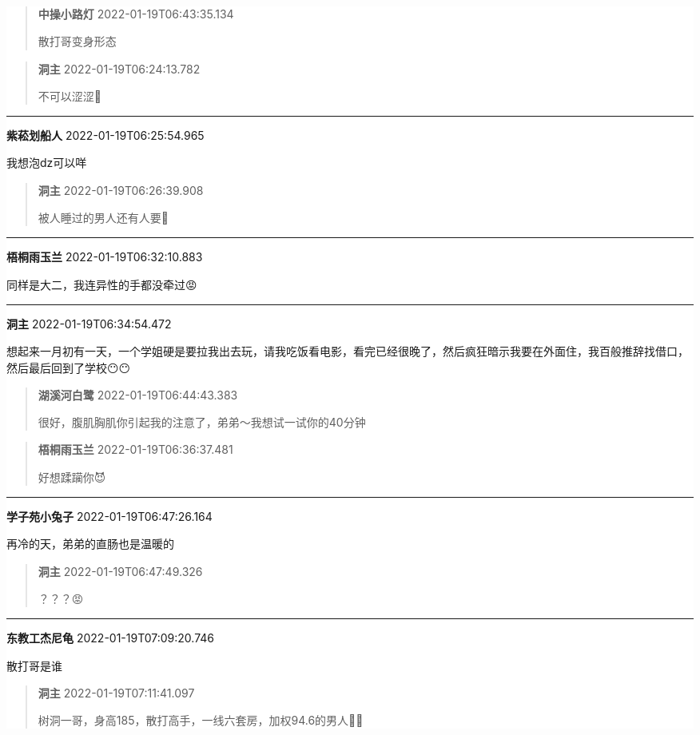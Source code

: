 > **中操小路灯** 2022-01-19T06:43:35.134
> 
> 散打哥变身形态


> **洞主** 2022-01-19T06:24:13.782
> 
> 不可以涩涩👿


---

**紫菘划船人** 2022-01-19T06:25:54.965

我想泡dz可以咩

> **洞主** 2022-01-19T06:26:39.908
> 
> 被人睡过的男人还有人要👿


---

**梧桐雨玉兰** 2022-01-19T06:32:10.883

同样是大二，我连异性的手都没牵过😡

---

**洞主** 2022-01-19T06:34:54.472

想起来一月初有一天，一个学姐硬是要拉我出去玩，请我吃饭看电影，看完已经很晚了，然后疯狂暗示我要在外面住，我百般推辞找借口，然后最后回到了学校😶😶

> **湖溪河白鹭** 2022-01-19T06:44:43.383
> 
> 很好，腹肌胸肌你引起我的注意了，弟弟～我想试一试你的40分钟


> **梧桐雨玉兰** 2022-01-19T06:36:37.481
> 
> 好想蹂躏你😈


---

**学子苑小兔子** 2022-01-19T06:47:26.164

再冷的天，弟弟的直肠也是温暖的

> **洞主** 2022-01-19T06:47:49.326
> 
> ？？？😡


---

**东教工杰尼龟** 2022-01-19T07:09:20.746

散打哥是谁

> **洞主** 2022-01-19T07:11:41.097
> 
> 树洞一哥，身高185，散打高手，一线六套房，加权94.6的男人👍🏻
